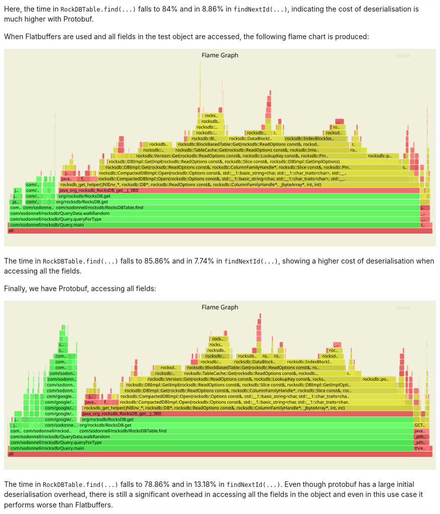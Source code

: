 Here, the time in `RockDBTable.find(...)` falls to 84% and in 8.86% in `findNextId(...)`, indicating the cost of deserialisation is much higher with Protobuf.

When Flatbuffers are used and all fields in the test object are accessed, the following flame chart is produced:

![Flatbuffer All Fields](flame_charts/flatbuffer_flame_all_fields.svg?raw=true "Flatbuffer All Fields")

The time in `RockDBTable.find(...)` falls to 85.86% and in 7.74% in `findNextId(...)`, showing a higher cost of deserialisation when accessing all the fields.

Finally, we have Protobuf, accessing all fields:

![Proto All Fields](flame_charts/proto_flame_all_fields.svg?raw=true "Proto All Fields")

The time in `RockDBTable.find(...)` falls to 78.86% and in 13.18% in `findNextId(...)`. Even though protobuf has a large initial deserialisation overhead, there is still a significant overhead in accessing all the fields in the object and even in this use case it performs worse than Flatbuffers.
